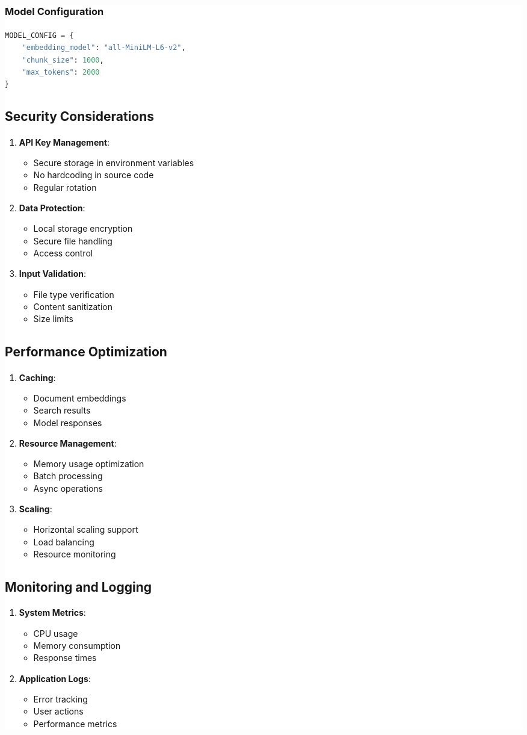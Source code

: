 ### Model Configuration
```python
MODEL_CONFIG = {
    "embedding_model": "all-MiniLM-L6-v2",
    "chunk_size": 1000,
    "max_tokens": 2000
}
```

## Security Considerations

1. **API Key Management**:
   - Secure storage in environment variables
   - No hardcoding in source code
   - Regular rotation

2. **Data Protection**:
   - Local storage encryption
   - Secure file handling
   - Access control

3. **Input Validation**:
   - File type verification
   - Content sanitization
   - Size limits

## Performance Optimization

1. **Caching**:
   - Document embeddings
   - Search results
   - Model responses

2. **Resource Management**:
   - Memory usage optimization
   - Batch processing
   - Async operations

3. **Scaling**:
   - Horizontal scaling support
   - Load balancing
   - Resource monitoring

## Monitoring and Logging

1. **System Metrics**:
   - CPU usage
   - Memory consumption
   - Response times

2. **Application Logs**:
   - Error tracking
   - User actions
   - Performance metrics
